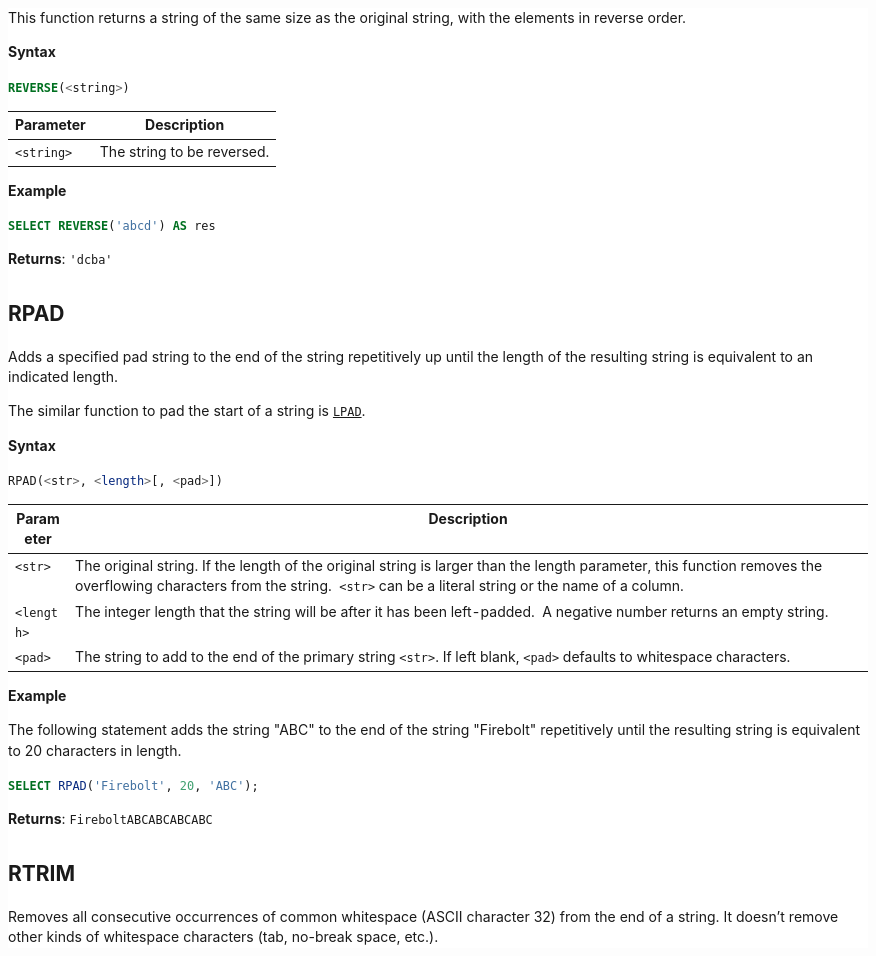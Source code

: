This function returns a string of the same size as the original string, with the elements in reverse order.

**Syntax**

```sql
REVERSE(<string>)
```

| Parameter  | Description                |
| ---------- | -------------------------- |
| `<string>` | The string to be reversed. |

**Example**

```sql
SELECT REVERSE('abcd') AS res
```

**Returns**: `'dcba'`

## RPAD

Adds a specified pad string to the end of the string repetitively up until the length of the resulting string is equivalent to an indicated length.

The similar function to pad the start of a string is [`LPAD`](string-functions.md#lpad).

**Syntax**

```sql
​​RPAD(<str>, <length>[, <pad>])​​
```

| Parameter  | Description                                                                                                                                                                                                                 |
| ---------- | --------------------------------------------------------------------------------------------------------------------------------------------------------------------------------------------------------------------------- |
| `<str>`    | The original string. If the length of the original string is larger than the length parameter, this function removes the overflowing characters from the string. ​ `<str>` can be a literal string or the name of a column. |
| `<length>` | The integer length that the string will be after it has been left-padded. ​ A negative number returns an empty string.                                                                                                      |
| `<pad>`    | The string to add to the end of the primary string `<str>`. If left blank, `<pad>` defaults to whitespace characters.                                                                                                       |

**Example**

The following statement adds the string "ABC" to the end of the string "Firebolt" repetitively until the resulting string is equivalent to 20 characters in length.

```sql
SELECT RPAD('Firebolt', 20, 'ABC');
```

**Returns**: `FireboltABCABCABCABC`

## RTRIM

Removes all consecutive occurrences of common whitespace (ASCII character 32) from the end of a string. It doesn’t remove other kinds of whitespace characters (tab, no-break space, etc.).
